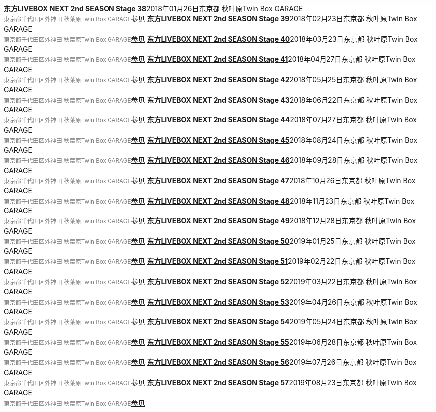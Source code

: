<tr><td id="38"><b><a href="/展会作品列表?e=%E4%B8%9C%E6%96%B9LIVEBOX%2338">东方LIVEBOX NEXT 2nd SEASON Stage 38</a></b></td><td id="ev-40">2018年01月26日</td><td>东京都 秋叶原Twin Box GARAGE<br><small><span style="color:grey;">東京都千代田区外神田 秋葉原Twin Box GARAGE</span></small></td><td><a href="#第38届">参见</a></td></tr>
<tr><td id="39"><b><a href="/展会作品列表?e=%E4%B8%9C%E6%96%B9LIVEBOX%2339">东方LIVEBOX NEXT 2nd SEASON Stage 39</a></b></td><td id="ev-41">2018年02月23日</td><td>东京都 秋叶原Twin Box GARAGE<br><small><span style="color:grey;">東京都千代田区外神田 秋葉原Twin Box GARAGE</span></small></td><td><a href="#第39届">参见</a></td></tr>
<tr><td id="40"><b><a href="/展会作品列表?e=%E4%B8%9C%E6%96%B9LIVEBOX%2340">东方LIVEBOX NEXT 2nd SEASON Stage 40</a></b></td><td id="ev-42">2018年03月23日</td><td>东京都 秋叶原Twin Box GARAGE<br><small><span style="color:grey;">東京都千代田区外神田 秋葉原Twin Box GARAGE</span></small></td><td><a href="#第40届">参见</a></td></tr>
<tr><td id="41"><b><a href="/展会作品列表?e=%E4%B8%9C%E6%96%B9LIVEBOX%2341">东方LIVEBOX NEXT 2nd SEASON Stage 41</a></b></td><td id="ev-43">2018年04月27日</td><td>东京都 秋叶原Twin Box GARAGE<br><small><span style="color:grey;">東京都千代田区外神田 秋葉原Twin Box GARAGE</span></small></td><td><a href="#第41届">参见</a></td></tr>
<tr><td id="42"><b><a href="/展会作品列表?e=%E4%B8%9C%E6%96%B9LIVEBOX%2342">东方LIVEBOX NEXT 2nd SEASON Stage 42</a></b></td><td id="ev-44">2018年05月25日</td><td>东京都 秋叶原Twin Box GARAGE<br><small><span style="color:grey;">東京都千代田区外神田 秋葉原Twin Box GARAGE</span></small></td><td><a href="#第42届">参见</a></td></tr>
<tr><td id="43"><b><a href="/展会作品列表?e=%E4%B8%9C%E6%96%B9LIVEBOX%2343">东方LIVEBOX NEXT 2nd SEASON Stage 43</a></b></td><td id="ev-45">2018年06月22日</td><td>东京都 秋叶原Twin Box GARAGE<br><small><span style="color:grey;">東京都千代田区外神田 秋葉原Twin Box GARAGE</span></small></td><td><a href="#第43届">参见</a></td></tr>
<tr><td id="44"><b><a href="/展会作品列表?e=%E4%B8%9C%E6%96%B9LIVEBOX%2344">东方LIVEBOX NEXT 2nd SEASON Stage 44</a></b></td><td id="ev-46">2018年07月27日</td><td>东京都 秋叶原Twin Box GARAGE<br><small><span style="color:grey;">東京都千代田区外神田 秋葉原Twin Box GARAGE</span></small></td><td><a href="#第44届">参见</a></td></tr>
<tr><td id="45"><b><a href="/展会作品列表?e=%E4%B8%9C%E6%96%B9LIVEBOX%2345">东方LIVEBOX NEXT 2nd SEASON Stage 45</a></b></td><td id="ev-47">2018年08月24日</td><td>东京都 秋叶原Twin Box GARAGE<br><small><span style="color:grey;">東京都千代田区外神田 秋葉原Twin Box GARAGE</span></small></td><td><a href="#第45届">参见</a></td></tr>
<tr><td id="46"><b><a href="/展会作品列表?e=%E4%B8%9C%E6%96%B9LIVEBOX%2346">东方LIVEBOX NEXT 2nd SEASON Stage 46</a></b></td><td id="ev-48">2018年09月28日</td><td>东京都 秋叶原Twin Box GARAGE<br><small><span style="color:grey;">東京都千代田区外神田 秋葉原Twin Box GARAGE</span></small></td><td><a href="#第46届">参见</a></td></tr>
<tr><td id="47"><b><a href="/展会作品列表?e=%E4%B8%9C%E6%96%B9LIVEBOX%2347">东方LIVEBOX NEXT 2nd SEASON Stage 47</a></b></td><td id="ev-49">2018年10月26日</td><td>东京都 秋叶原Twin Box GARAGE<br><small><span style="color:grey;">東京都千代田区外神田 秋葉原Twin Box GARAGE</span></small></td><td><a href="#第47届">参见</a></td></tr>
<tr><td id="48"><b><a href="/展会作品列表?e=%E4%B8%9C%E6%96%B9LIVEBOX%2348">东方LIVEBOX NEXT 2nd SEASON Stage 48</a></b></td><td id="ev-50">2018年11月23日</td><td>东京都 秋叶原Twin Box GARAGE<br><small><span style="color:grey;">東京都千代田区外神田 秋葉原Twin Box GARAGE</span></small></td><td><a href="#第48届">参见</a></td></tr>
<tr><td id="49"><b><a href="/展会作品列表?e=%E4%B8%9C%E6%96%B9LIVEBOX%2349">东方LIVEBOX NEXT 2nd SEASON Stage 49</a></b></td><td id="ev-51">2018年12月28日</td><td>东京都 秋叶原Twin Box GARAGE<br><small><span style="color:grey;">東京都千代田区外神田 秋葉原Twin Box GARAGE</span></small></td><td><a href="#第49届">参见</a></td></tr>
<tr><td id="50"><b><a href="/展会作品列表?e=%E4%B8%9C%E6%96%B9LIVEBOX%2350">东方LIVEBOX NEXT 2nd SEASON Stage 50</a></b></td><td id="ev-52">2019年01月25日</td><td>东京都 秋叶原Twin Box GARAGE<br><small><span style="color:grey;">東京都千代田区外神田 秋葉原Twin Box GARAGE</span></small></td><td><a href="#第50届">参见</a></td></tr>
<tr><td id="51"><b><a href="/展会作品列表?e=%E4%B8%9C%E6%96%B9LIVEBOX%2351">东方LIVEBOX NEXT 2nd SEASON Stage 51</a></b></td><td id="ev-53">2019年02月22日</td><td>东京都 秋叶原Twin Box GARAGE<br><small><span style="color:grey;">東京都千代田区外神田 秋葉原Twin Box GARAGE</span></small></td><td><a href="#第51届">参见</a></td></tr>
<tr><td id="52"><b><a href="/展会作品列表?e=%E4%B8%9C%E6%96%B9LIVEBOX%2352">东方LIVEBOX NEXT 2nd SEASON Stage 52</a></b></td><td id="ev-54">2019年03月22日</td><td>东京都 秋叶原Twin Box GARAGE<br><small><span style="color:grey;">東京都千代田区外神田 秋葉原Twin Box GARAGE</span></small></td><td><a href="#第52届">参见</a></td></tr>
<tr><td id="53"><b><a href="/展会作品列表?e=%E4%B8%9C%E6%96%B9LIVEBOX%2353">东方LIVEBOX NEXT 2nd SEASON Stage 53</a></b></td><td id="ev-55">2019年04月26日</td><td>东京都 秋叶原Twin Box GARAGE<br><small><span style="color:grey;">東京都千代田区外神田 秋葉原Twin Box GARAGE</span></small></td><td><a href="#第53届">参见</a></td></tr>
<tr><td id="54"><b><a href="/展会作品列表?e=%E4%B8%9C%E6%96%B9LIVEBOX%2354">东方LIVEBOX NEXT 2nd SEASON Stage 54</a></b></td><td id="ev-56">2019年05月24日</td><td>东京都 秋叶原Twin Box GARAGE<br><small><span style="color:grey;">東京都千代田区外神田 秋葉原Twin Box GARAGE</span></small></td><td><a href="#第54届">参见</a></td></tr>
<tr><td id="55"><b><a href="/展会作品列表?e=%E4%B8%9C%E6%96%B9LIVEBOX%2355">东方LIVEBOX NEXT 2nd SEASON Stage 55</a></b></td><td id="ev-57">2019年06月28日</td><td>东京都 秋叶原Twin Box GARAGE<br><small><span style="color:grey;">東京都千代田区外神田 秋葉原Twin Box GARAGE</span></small></td><td><a href="#第55届">参见</a></td></tr>
<tr><td id="56"><b><a href="/展会作品列表?e=%E4%B8%9C%E6%96%B9LIVEBOX%2356">东方LIVEBOX NEXT 2nd SEASON Stage 56</a></b></td><td id="ev-58">2019年07月26日</td><td>东京都 秋叶原Twin Box GARAGE<br><small><span style="color:grey;">東京都千代田区外神田 秋葉原Twin Box GARAGE</span></small></td><td><a href="#第56届">参见</a></td></tr>
<tr><td id="57"><b><a href="/展会作品列表?e=%E4%B8%9C%E6%96%B9LIVEBOX%2357">东方LIVEBOX NEXT 2nd SEASON Stage 57</a></b></td><td id="ev-59">2019年08月23日</td><td>东京都 秋叶原Twin Box GARAGE<br><small><span style="color:grey;">東京都千代田区外神田 秋葉原Twin Box GARAGE</span></small></td><td><a href="#第57届">参见</a></td></tr>